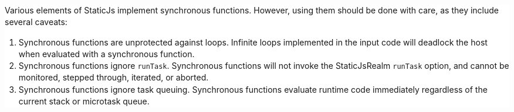 Various elements of StaticJs implement synchronous functions. However, using them should be done with care, as they include several caveats:

1. Synchronous functions are unprotected against loops.
   Infinite loops implemented in the input code will deadlock the host when evaluated with a synchronous function.
2. Synchronous functions ignore `runTask`.
   Synchronous functions will not invoke the StaticJsRealm `runTask` option, and cannot be monitored, stepped through, iterated, or aborted.
3. Synchronous functions ignore task queuing.
   Synchronous functions evaluate runtime code immediately regardless of the current stack or microtask queue.
